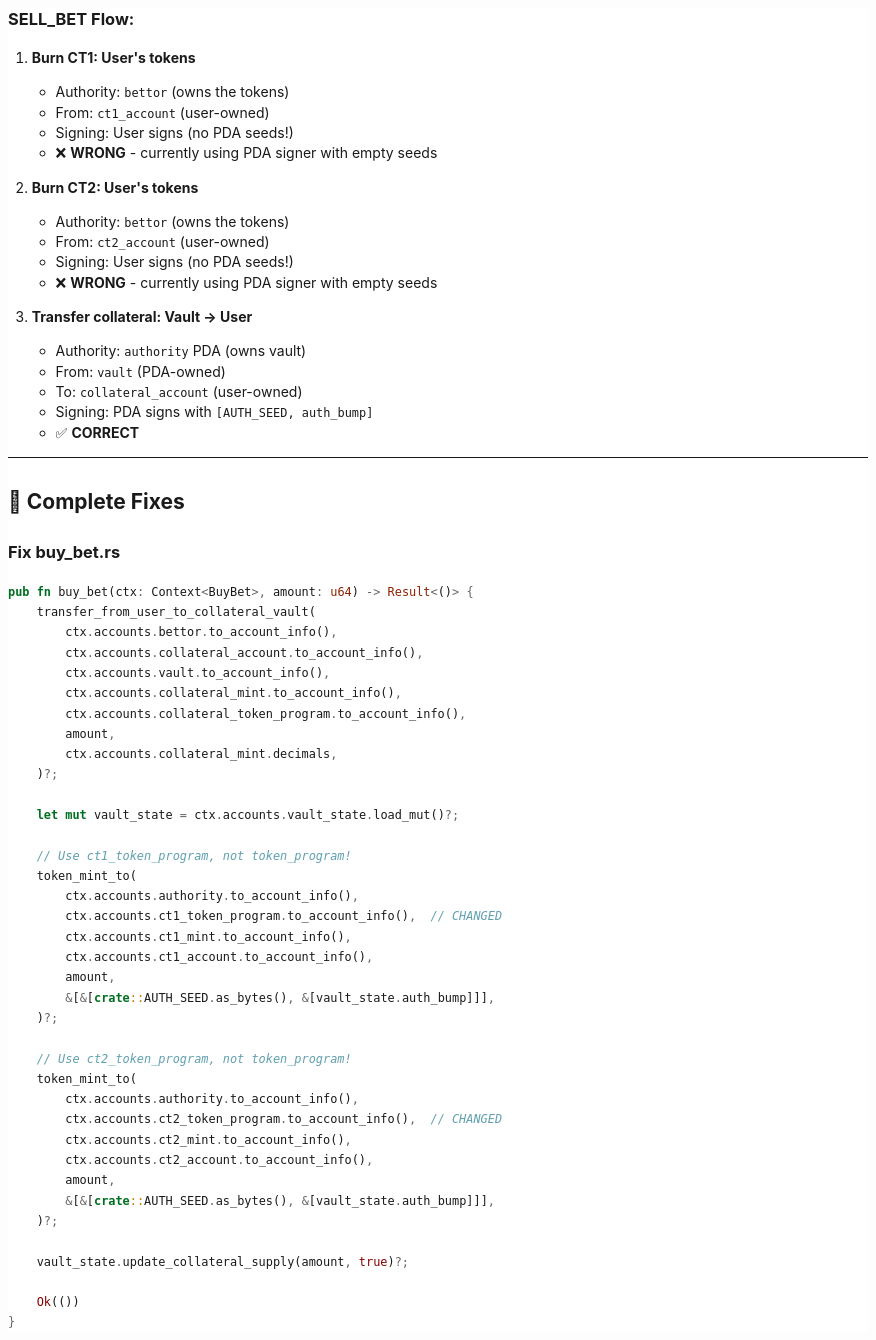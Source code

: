 ### SELL_BET Flow:
1. **Burn CT1: User's tokens**
   - Authority: `bettor` (owns the tokens)
   - From: `ct1_account` (user-owned)
   - Signing: User signs (no PDA seeds!)
   - ❌ **WRONG** - currently using PDA signer with empty seeds

2. **Burn CT2: User's tokens**
   - Authority: `bettor` (owns the tokens)
   - From: `ct2_account` (user-owned)
   - Signing: User signs (no PDA seeds!)
   - ❌ **WRONG** - currently using PDA signer with empty seeds

3. **Transfer collateral: Vault → User**
   - Authority: `authority` PDA (owns vault)
   - From: `vault` (PDA-owned)
   - To: `collateral_account` (user-owned)
   - Signing: PDA signs with `[AUTH_SEED, auth_bump]`
   - ✅ **CORRECT**

---

## 🔧 Complete Fixes

### Fix buy_bet.rs
```rust
pub fn buy_bet(ctx: Context<BuyBet>, amount: u64) -> Result<()> {
    transfer_from_user_to_collateral_vault(
        ctx.accounts.bettor.to_account_info(),
        ctx.accounts.collateral_account.to_account_info(),
        ctx.accounts.vault.to_account_info(),
        ctx.accounts.collateral_mint.to_account_info(),
        ctx.accounts.collateral_token_program.to_account_info(),
        amount,
        ctx.accounts.collateral_mint.decimals,
    )?;

    let mut vault_state = ctx.accounts.vault_state.load_mut()?;

    // Use ct1_token_program, not token_program!
    token_mint_to(
        ctx.accounts.authority.to_account_info(),
        ctx.accounts.ct1_token_program.to_account_info(),  // CHANGED
        ctx.accounts.ct1_mint.to_account_info(),
        ctx.accounts.ct1_account.to_account_info(),
        amount,
        &[&[crate::AUTH_SEED.as_bytes(), &[vault_state.auth_bump]]],
    )?;

    // Use ct2_token_program, not token_program!
    token_mint_to(
        ctx.accounts.authority.to_account_info(),
        ctx.accounts.ct2_token_program.to_account_info(),  // CHANGED
        ctx.accounts.ct2_mint.to_account_info(),
        ctx.accounts.ct2_account.to_account_info(),
        amount,
        &[&[crate::AUTH_SEED.as_bytes(), &[vault_state.auth_bump]]],
    )?;

    vault_state.update_collateral_supply(amount, true)?;

    Ok(())
}
```